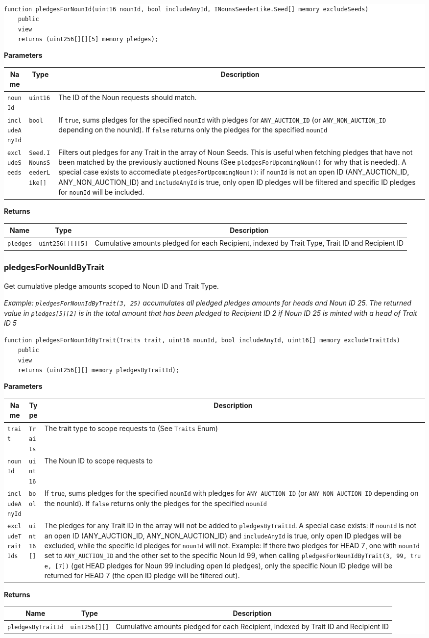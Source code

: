 
```solidity
function pledgesForNounId(uint16 nounId, bool includeAnyId, INounsSeederLike.Seed[] memory excludeSeeds)
    public
    view
    returns (uint256[][][5] memory pledges);
```
**Parameters**

|Name|Type|Description|
|----|----|-----------|
|`nounId`|`uint16`|The ID of the Noun requests should match.|
|`includeAnyId`|`bool`|If `true`, sums pledges for the specified `nounId` with pledges for `ANY_AUCTION_ID` (or `ANY_NON_AUCTION_ID` depending on the nounId). If `false` returns only the pledges for the specified `nounId`|
|`excludeSeeds`|`Seed.INounsSeederLike[]`|Filters out pledges for any Trait in the array of Noun Seeds. This is useful when fetching pledges that have not been matched by the previously auctioned Nouns (See `pledgesForUpcomingNoun()` for why that is needed). A special case exists to accomediate `pledgesForUpcomingNoun()`: if `nounId` is not an open ID (ANY_AUCTION_ID, ANY_NON_AUCTION_ID) and `includeAnyId` is true, only open ID pledges will be filtered and specific ID pledges for `nounId` will be included.|

**Returns**

|Name|Type|Description|
|----|----|-----------|
|`pledges`|`uint256[][][5]`|Cumulative amounts pledged for each Recipient, indexed by Trait Type, Trait ID and Recipient ID|


### pledgesForNounIdByTrait

Get cumulative pledge amounts scoped to Noun ID and Trait Type.

*Example: `pledgesForNounIdByTrait(3, 25)` accumulates all pledged pledges amounts for heads and Noun ID 25.
The returned value in `pledges[5][2]` is in the total amount that has been pledged to Recipient ID 2 if Noun ID 25 is minted with a head of Trait ID 5*


```solidity
function pledgesForNounIdByTrait(Traits trait, uint16 nounId, bool includeAnyId, uint16[] memory excludeTraitIds)
    public
    view
    returns (uint256[][] memory pledgesByTraitId);
```
**Parameters**

|Name|Type|Description|
|----|----|-----------|
|`trait`|`Traits`|The trait type to scope requests to (See `Traits` Enum)|
|`nounId`|`uint16`|The Noun ID to scope requests to|
|`includeAnyId`|`bool`|If `true`, sums pledges for the specified `nounId` with pledges for `ANY_AUCTION_ID` (or `ANY_NON_AUCTION_ID` depending on the nounId). If `false` returns only the pledges for the specified `nounId`|
|`excludeTraitIds`|`uint16[]`|The pledges for any Trait ID in the array will not be added to `pledgesByTraitId`. A special case exists: if `nounId` is not an open ID (ANY_AUCTION_ID, ANY_NON_AUCTION_ID) and `includeAnyId` is true, only open ID pledges will be excluded, while the specific Id pledges for `nounId` will not. Example: If there two pledges for HEAD 7, one with `nounId` set to `ANY_AUCTION_ID` and the other set to the specific Noun Id 99, when calling `pledgesForNounIdByTrait(3, 99, true, [7])` (get HEAD pledges for Noun 99 including open Id pledges), only the specific Noun ID pledge will be returned for HEAD 7  (the open ID pledge will be filtered out).|

**Returns**

|Name|Type|Description|
|----|----|-----------|
|`pledgesByTraitId`|`uint256[][]`|Cumulative amounts pledged for each Recipient, indexed by Trait ID and Recipient ID|
